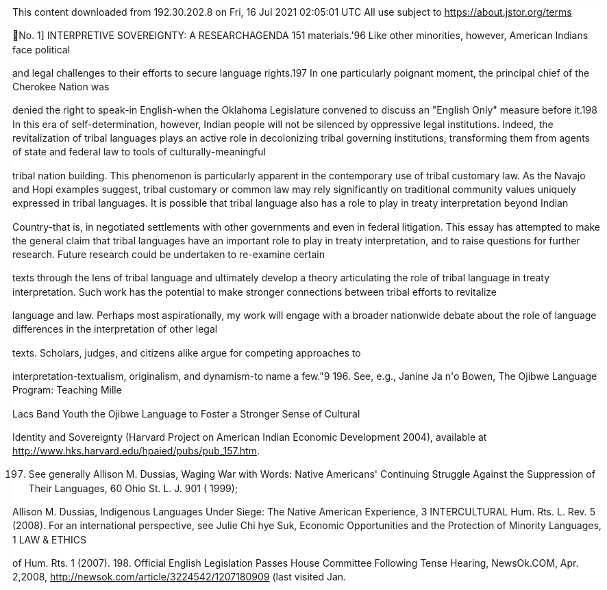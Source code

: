 This content downloaded from
192.30.202.8 on Fri, 16 Jul 2021 02:05:01 UTC
All use subject to https://about.jstor.org/terms

No. 1] INTERPRETIVE SOVEREIGNTY: A RESEARCHAGENDA 151
materials.'96 Like other minorities, however, American Indians face political

and legal challenges to their efforts to secure language rights.197 In one
particularly poignant moment, the principal chief of the Cherokee Nation was

denied the right to speak-in English-when the Oklahoma Legislature
convened to discuss an "English Only" measure before it.198
In this era of self-determination, however, Indian people will not be silenced
by oppressive legal institutions. Indeed, the revitalization of tribal languages
plays an active role in decolonizing tribal governing institutions, transforming
them from agents of state and federal law to tools of culturally-meaningful

tribal nation building. This phenomenon is particularly apparent in the
contemporary use of tribal customary law. As the Navajo and Hopi examples
suggest, tribal customary or common law may rely significantly on traditional
community values uniquely expressed in tribal languages. It is possible that
tribal language also has a role to play in treaty interpretation beyond Indian

Country-that is, in negotiated settlements with other governments and even
in federal litigation.
This essay has attempted to make the general claim that tribal languages have
an important role to play in treaty interpretation, and to raise questions for
further research. Future research could be undertaken to re-examine certain

texts through the lens of tribal language and ultimately develop a theory
articulating the role of tribal language in treaty interpretation. Such work has
the potential to make stronger connections between tribal efforts to revitalize

language and law.
Perhaps most aspirationally, my work will engage with a broader nationwide
debate about the role of language differences in the interpretation of other legal

texts. Scholars, judges, and citizens alike argue for competing approaches to

interpretation-textualism, originalism, and dynamism-to name a few."9
196. See, e.g., Janine Ja n'o Bowen, The Ojibwe Language Program: Teaching Mille

Lacs Band Youth the Ojibwe Language to Foster a Stronger Sense of Cultural

Identity and Sovereignty (Harvard Project on American Indian Economic Development
2004), available at http://www.hks.harvard.edu/hpaied/pubs/pub_157.htm.

197. See generally Allison M. Dussias, Waging War with Words: Native Americans'
Continuing Struggle Against the Suppression of Their Languages, 60 Ohio St. L. J. 901 ( 1999);

Allison M. Dussias, Indigenous Languages Under Siege: The Native American Experience, 3
INTERCULTURAL Hum. Rts. L. Rev. 5 (2008). For an international perspective, see Julie Chi
hye Suk, Economic Opportunities and the Protection of Minority Languages, 1 LAW & ETHICS

of Hum. Rts. 1 (2007).
198. Official English Legislation Passes House Committee Following Tense Hearing,
NewsOk.COM, Apr. 2,2008, http://newsok.com/article/3224542/1207180909 (last visited Jan.
